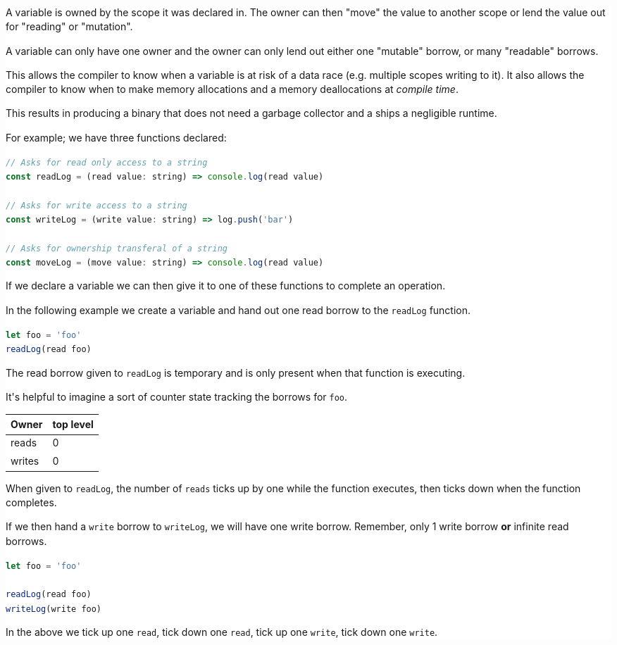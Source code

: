A variable is owned by the scope it was declared in. The owner can then "move" the value to another scope or lend the value out for "reading" or "mutation". 

A variable can only have one owner and the owner can only lend out either one "mutable" borrow, or many "readable" borrows.

This allows the compiler to know when a variable is at risk of a data race (e.g. multiple scopes writing to it). It also allows the compiler to know when to make memory allocations and a memory deallocations at *compile time*.

This results in producing a binary that does not need a garbage collector and a ships a negligible runtime.

For example; we have three functions declared:
```javascript
// Asks for read only access to a string
const readLog = (read value: string) => console.log(read value)

// Asks for write access to a string
const writeLog = (write value: string) => log.push('bar')

// Asks for ownership transferal of a string
const moveLog = (move value: string) => console.log(read value)
```

If we declare a variable we can then give it to one of these functions to complete an operation. 

In the following example we create a variable and hand out one read borrow to the `readLog` function.
```typescript
let foo = 'foo'
readLog(read foo)
```
The read borrow given to `readLog` is temporary and is only present when that function is executing. 

It's helpful to imagine a sort of counter state tracking the borrows for `foo`.

|Owner|top level|
|-|-|
|reads|0|
|writes|0|

When given to `readLog`, the number of `reads` ticks up by one while the function executes, then ticks down when the function completes.

If we then hand a `write` borrow to `writeLog`, we will have one write borrow. Remember, only 1 write borrow **or** infinite read borrows.

```typescript
let foo = 'foo'

readLog(read foo)
writeLog(write foo)
```
In the above we tick up one `read`, tick down one `read`, tick up one `write`, tick down one `write`.
